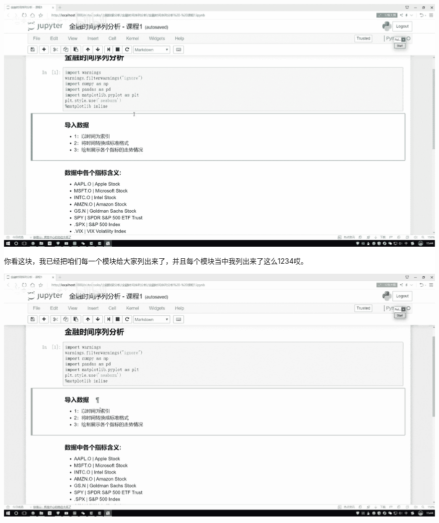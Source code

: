 ![](img/b338caae80e39f6dadfeeb032d7690f7_3.png)

你看这块，我已经把咱们每一个模块给大家列出来了，并且每个模块当中我列出来了这么1234哎。

![](img/b338caae80e39f6dadfeeb032d7690f7_5.png)
